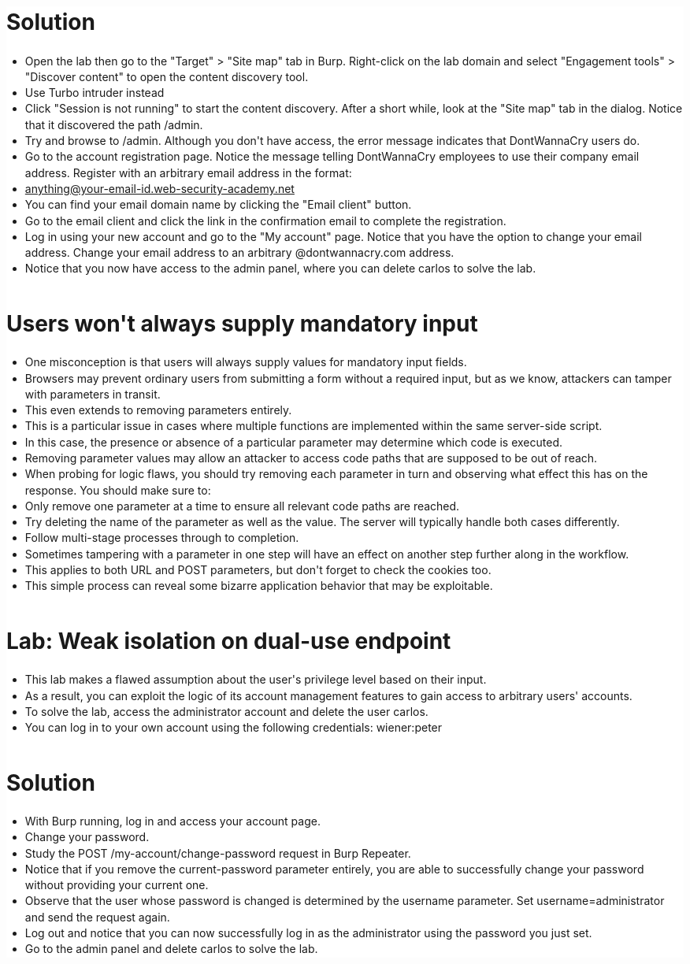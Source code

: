 # Solution
- Open the lab then go to the "Target" > "Site map" tab in Burp. Right-click on the lab domain and select "Engagement tools" > "Discover content" to open the content discovery tool.
- Use Turbo intruder instead
- Click "Session is not running" to start the content discovery. After a short while, look at the "Site map" tab in the dialog. Notice that it discovered the path /admin.
- Try and browse to /admin. Although you don't have access, the error message indicates that DontWannaCry users do.
- Go to the account registration page. Notice the message telling DontWannaCry employees to use their company email address. Register with an arbitrary email address in the format:
- anything@your-email-id.web-security-academy.net
- You can find your email domain name by clicking the "Email client" button.
- Go to the email client and click the link in the confirmation email to complete the registration.
- Log in using your new account and go to the "My account" page. Notice that you have the option to change your email address. Change your email address to an arbitrary @dontwannacry.com address.
- Notice that you now have access to the admin panel, where you can delete carlos to solve the lab.

# Users won't always supply mandatory input
- One misconception is that users will always supply values for mandatory input fields. 
- Browsers may prevent ordinary users from submitting a form without a required input, but as we know, attackers can tamper with parameters in transit. 
- This even extends to removing parameters entirely.
- This is a particular issue in cases where multiple functions are implemented within the same server-side script. 
- In this case, the presence or absence of a particular parameter may determine which code is executed. 
- Removing parameter values may allow an attacker to access code paths that are supposed to be out of reach.
- When probing for logic flaws, you should try removing each parameter in turn and observing what effect this has on the response. You should make sure to:
- Only remove one parameter at a time to ensure all relevant code paths are reached.
- Try deleting the name of the parameter as well as the value. The server will typically handle both cases differently.
- Follow multi-stage processes through to completion. 
- Sometimes tampering with a parameter in one step will have an effect on another step further along in the workflow.
- This applies to both URL and POST parameters, but don't forget to check the cookies too. 
- This simple process can reveal some bizarre application behavior that may be exploitable.


# Lab: Weak isolation on dual-use endpoint

- This lab makes a flawed assumption about the user's privilege level based on their input. 
- As a result, you can exploit the logic of its account management features to gain access to arbitrary users' accounts. 
- To solve the lab, access the administrator account and delete the user carlos.
- You can log in to your own account using the following credentials: wiener:peter

# Solution
- With Burp running, log in and access your account page.
- Change your password.
- Study the POST /my-account/change-password request in Burp Repeater.
- Notice that if you remove the current-password parameter entirely, you are able to successfully change your password without providing your current one.
- Observe that the user whose password is changed is determined by the username parameter. Set username=administrator and send the request again.
- Log out and notice that you can now successfully log in as the administrator using the password you just set.
- Go to the admin panel and delete carlos to solve the lab.
